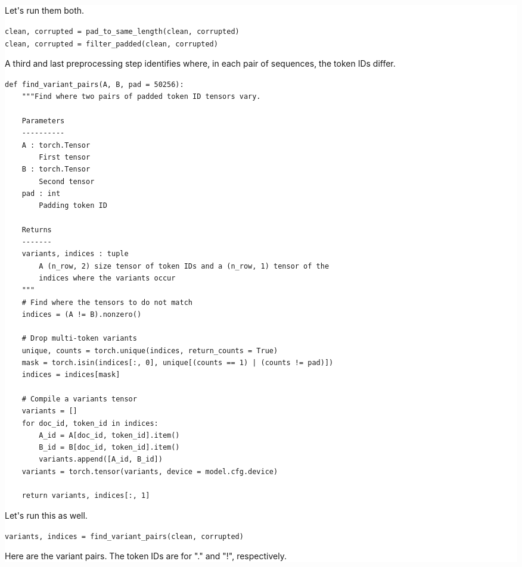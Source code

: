 Let's run them both.

```{code-cell}
clean, corrupted = pad_to_same_length(clean, corrupted)
clean, corrupted = filter_padded(clean, corrupted)
```

A third and last preprocessing step identifies where, in each pair of
sequences, the token IDs differ.

```{code-cell}
def find_variant_pairs(A, B, pad = 50256):
    """Find where two pairs of padded token ID tensors vary.

    Parameters
    ----------
    A : torch.Tensor
        First tensor
    B : torch.Tensor
        Second tensor
    pad : int
        Padding token ID

    Returns
    -------
    variants, indices : tuple
        A (n_row, 2) size tensor of token IDs and a (n_row, 1) tensor of the
        indices where the variants occur
    """
    # Find where the tensors to do not match
    indices = (A != B).nonzero()

    # Drop multi-token variants
    unique, counts = torch.unique(indices, return_counts = True)
    mask = torch.isin(indices[:, 0], unique[(counts == 1) | (counts != pad)])
    indices = indices[mask]

    # Compile a variants tensor
    variants = []
    for doc_id, token_id in indices:
        A_id = A[doc_id, token_id].item()
        B_id = B[doc_id, token_id].item()
        variants.append([A_id, B_id])
    variants = torch.tensor(variants, device = model.cfg.device)

    return variants, indices[:, 1]
```

Let's run this as well.

```{code-cell}
variants, indices = find_variant_pairs(clean, corrupted)
```

Here are the variant pairs. The token IDs are for "." and "!", respectively.


[demo]: https://colab.research.google.com/github/TransformerLensOrg/TransformerLens/blob/main/demos/Activation_Patching_in_TL_Demo.ipynb#scrollTo=vPo31ZtqYxNO
[nb]: https://github.com/jeddobson/blackbox-transformers/tree/main
[jac]: https://scikit-learn.org/stable/modules/generated/sklearn.metrics.jaccard_score.html
[inter]: https://en.wikipedia.org/wiki/Intersection_(set_theory)
[union]: https://en.wikipedia.org/wiki/Union_(set_theory)
[script]: https://github.com/t-shoemaker/2024_dtl_lm-interpretability/blob/main/src/prompt_prepend_batched.py
[tl]: https://github.com/TransformerLensOrg/TransformerLens